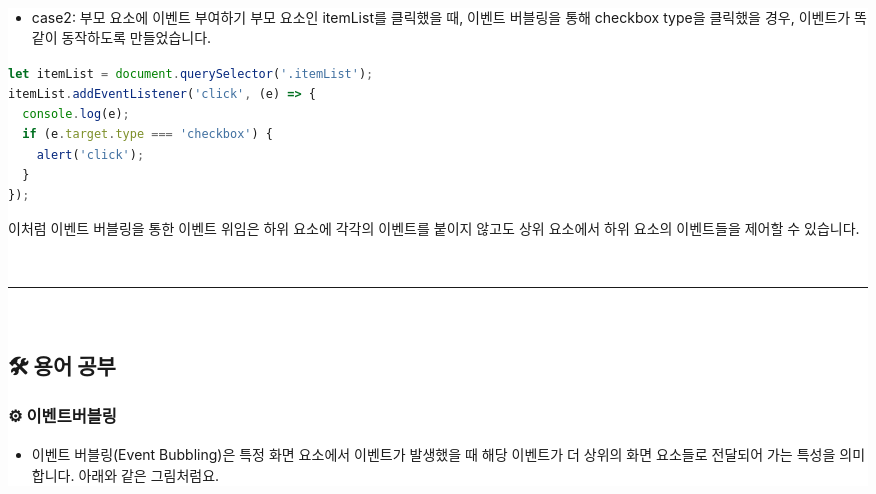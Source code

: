 - case2: 부모 요소에 이벤트 부여하기
  부모 요소인 itemList를 클릭했을 때, 이벤트 버블링을 통해 checkbox type을 클릭했을 경우, 이벤트가 똑같이 동작하도록 만들었습니다.

```js
let itemList = document.querySelector('.itemList');
itemList.addEventListener('click', (e) => {
  console.log(e);
  if (e.target.type === 'checkbox') {
    alert('click');
  }
});
```

이처럼 이벤트 버블링을 통한 이벤트 위임은 하위 요소에 각각의 이벤트를 붙이지 않고도 상위 요소에서 하위 요소의 이벤트들을 제어할 수 있습니다.

<br>

---

<br>

## :hammer_and_wrench: 용어 공부

### :gear: 이벤트버블링

- 이벤트 버블링(Event Bubbling)은 특정 화면 요소에서 이벤트가 발생했을 때 해당 이벤트가 더 상위의 화면 요소들로 전달되어 가는 특성을 의미합니다. 아래와 같은 그림처럼요.
